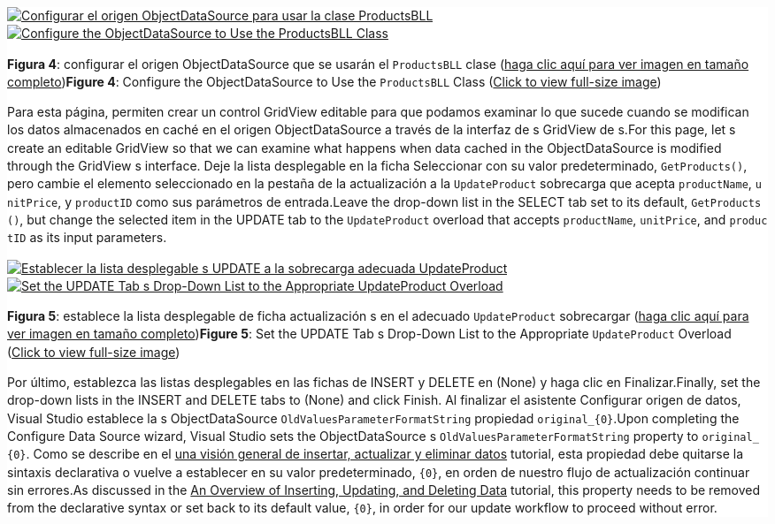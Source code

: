 
<span data-ttu-id="d29f3-175">[![Configurar el origen ObjectDataSource para usar la clase ProductsBLL](caching-data-with-the-objectdatasource-vb/_static/image7.png)](caching-data-with-the-objectdatasource-vb/_static/image6.png)</span><span class="sxs-lookup"><span data-stu-id="d29f3-175">[![Configure the ObjectDataSource to Use the ProductsBLL Class](caching-data-with-the-objectdatasource-vb/_static/image7.png)](caching-data-with-the-objectdatasource-vb/_static/image6.png)</span></span>

<span data-ttu-id="d29f3-176">**Figura 4**: configurar el origen ObjectDataSource que se usarán el `ProductsBLL` clase ([haga clic aquí para ver imagen en tamaño completo](caching-data-with-the-objectdatasource-vb/_static/image8.png))</span><span class="sxs-lookup"><span data-stu-id="d29f3-176">**Figure 4**: Configure the ObjectDataSource to Use the `ProductsBLL` Class ([Click to view full-size image](caching-data-with-the-objectdatasource-vb/_static/image8.png))</span></span>


<span data-ttu-id="d29f3-177">Para esta página, permiten crear un control GridView editable para que podamos examinar lo que sucede cuando se modifican los datos almacenados en caché en el origen ObjectDataSource a través de la interfaz de s GridView de s.</span><span class="sxs-lookup"><span data-stu-id="d29f3-177">For this page, let s create an editable GridView so that we can examine what happens when data cached in the ObjectDataSource is modified through the GridView s interface.</span></span> <span data-ttu-id="d29f3-178">Deje la lista desplegable en la ficha Seleccionar con su valor predeterminado, `GetProducts()`, pero cambie el elemento seleccionado en la pestaña de la actualización a la `UpdateProduct` sobrecarga que acepta `productName`, `unitPrice`, y `productID` como sus parámetros de entrada.</span><span class="sxs-lookup"><span data-stu-id="d29f3-178">Leave the drop-down list in the SELECT tab set to its default, `GetProducts()`, but change the selected item in the UPDATE tab to the `UpdateProduct` overload that accepts `productName`, `unitPrice`, and `productID` as its input parameters.</span></span>


<span data-ttu-id="d29f3-179">[![Establecer la lista desplegable s UPDATE a la sobrecarga adecuada UpdateProduct](caching-data-with-the-objectdatasource-vb/_static/image10.png)](caching-data-with-the-objectdatasource-vb/_static/image9.png)</span><span class="sxs-lookup"><span data-stu-id="d29f3-179">[![Set the UPDATE Tab s Drop-Down List to the Appropriate UpdateProduct Overload](caching-data-with-the-objectdatasource-vb/_static/image10.png)](caching-data-with-the-objectdatasource-vb/_static/image9.png)</span></span>

<span data-ttu-id="d29f3-180">**Figura 5**: establece la lista desplegable de ficha actualización s en el adecuado `UpdateProduct` sobrecargar ([haga clic aquí para ver imagen en tamaño completo](caching-data-with-the-objectdatasource-vb/_static/image11.png))</span><span class="sxs-lookup"><span data-stu-id="d29f3-180">**Figure 5**: Set the UPDATE Tab s Drop-Down List to the Appropriate `UpdateProduct` Overload ([Click to view full-size image](caching-data-with-the-objectdatasource-vb/_static/image11.png))</span></span>


<span data-ttu-id="d29f3-181">Por último, establezca las listas desplegables en las fichas de INSERT y DELETE en (None) y haga clic en Finalizar.</span><span class="sxs-lookup"><span data-stu-id="d29f3-181">Finally, set the drop-down lists in the INSERT and DELETE tabs to (None) and click Finish.</span></span> <span data-ttu-id="d29f3-182">Al finalizar el asistente Configurar origen de datos, Visual Studio establece la s ObjectDataSource `OldValuesParameterFormatString` propiedad `original_{0}`.</span><span class="sxs-lookup"><span data-stu-id="d29f3-182">Upon completing the Configure Data Source wizard, Visual Studio sets the ObjectDataSource s `OldValuesParameterFormatString` property to `original_{0}`.</span></span> <span data-ttu-id="d29f3-183">Como se describe en el [una visión general de insertar, actualizar y eliminar datos](../editing-inserting-and-deleting-data/an-overview-of-inserting-updating-and-deleting-data-vb.md) tutorial, esta propiedad debe quitarse la sintaxis declarativa o vuelve a establecer en su valor predeterminado, `{0}`, en orden de nuestro flujo de actualización continuar sin errores.</span><span class="sxs-lookup"><span data-stu-id="d29f3-183">As discussed in the [An Overview of Inserting, Updating, and Deleting Data](../editing-inserting-and-deleting-data/an-overview-of-inserting-updating-and-deleting-data-vb.md) tutorial, this property needs to be removed from the declarative syntax or set back to its default value, `{0}`, in order for our update workflow to proceed without error.</span></span>
